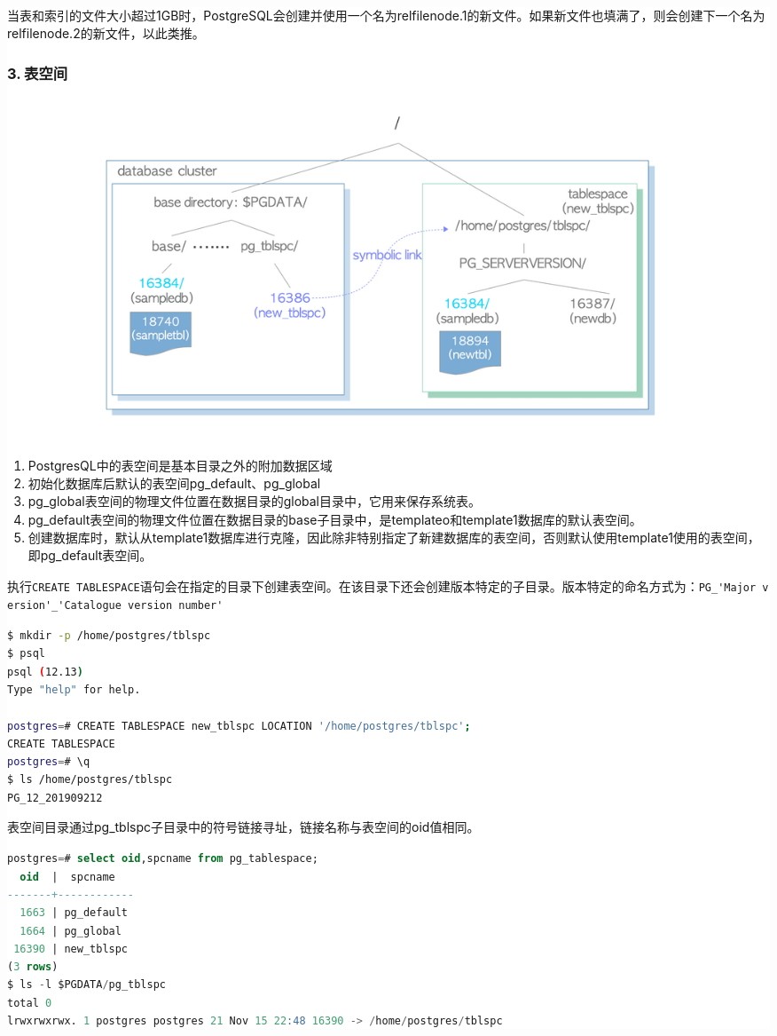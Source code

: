 当表和索引的文件大小超过1GB时，PostgreSQL会创建并使用一个名为relfilenode.1的新文件。如果新文件也填满了，则会创建下一个名为relfilenode.2的新文件，以此类推。

### 3. 表空间

![Fig. 1.3. A Tablespace in the Database Cluster.](images/fig-1-03.png) 

1. PostgresQL中的表空间是基本目录之外的附加数据区域
2. 初始化数据库后默认的表空间pg_default、pg_global
3. pg_global表空间的物理文件位置在数据目录的global目录中，它用来保存系统表。
4. pg_default表空间的物理文件位置在数据目录的base子目录中，是templateo和template1数据库的默认表空间。
5. 创建数据库时，默认从template1数据库进行克隆，因此除非特别指定了新建数据库的表空间，否则默认使用template1使用的表空间，即pg_default表空间。

执行`CREATE TABLESPACE`语句会在指定的目录下创建表空间。在该目录下还会创建版本特定的子目录。版本特定的命名方式为：`PG_'Major version'_'Catalogue version number'`

```bash
$ mkdir -p /home/postgres/tblspc
$ psql
psql (12.13)
Type "help" for help.

postgres=# CREATE TABLESPACE new_tblspc LOCATION '/home/postgres/tblspc';
CREATE TABLESPACE
postgres=# \q
$ ls /home/postgres/tblspc
PG_12_201909212
```

表空间目录通过pg_tblspc子目录中的符号链接寻址，链接名称与表空间的oid值相同。

```sql
postgres=# select oid,spcname from pg_tablespace;
  oid  |  spcname   
-------+------------
  1663 | pg_default
  1664 | pg_global
 16390 | new_tblspc
(3 rows)
$ ls -l $PGDATA/pg_tblspc
total 0
lrwxrwxrwx. 1 postgres postgres 21 Nov 15 22:48 16390 -> /home/postgres/tblspc
```

